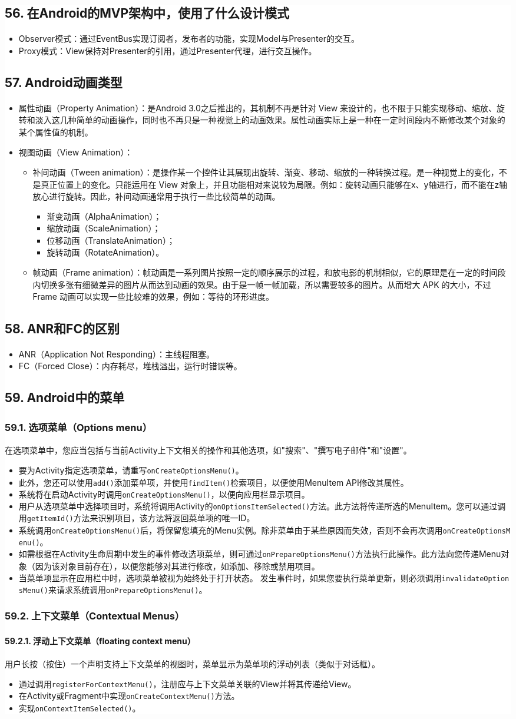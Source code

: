 ## 56. 在Android的MVP架构中，使用了什么设计模式

- Observer模式：通过EventBus实现订阅者，发布者的功能，实现Model与Presenter的交互。
- Proxy模式：View保持对Presenter的引用，通过Presenter代理，进行交互操作。

## 57. Android动画类型

- 属性动画（Property Animation）：是Android 3.0之后推出的，其机制不再是针对 View 来设计的，也不限于只能实现移动、缩放、旋转和淡入这几种简单的动画操作，同时也不再只是一种视觉上的动画效果。属性动画实际上是一种在一定时间段内不断修改某个对象的某个属性值的机制。
- 视图动画（View Animation）：

  - 补间动画（Tween animation）：是操作某一个控件让其展现出旋转、渐变、移动、缩放的一种转换过程。是一种视觉上的变化，不是真正位置上的变化。只能运用在 View 对象上，并且功能相对来说较为局限。例如：旋转动画只能够在x、y轴进行，而不能在z轴放心进行旋转。因此，补间动画通常用于执行一些比较简单的动画。

    - 渐变动画（AlphaAnimation）；
    - 缩放动画（ScaleAnimation）；
    - 位移动画（TranslateAnimation）；
    - 旋转动画（RotateAnimation）。

  - 帧动画（Frame animation）：帧动画是一系列图片按照一定的顺序展示的过程，和放电影的机制相似，它的原理是在一定的时间段内切换多张有细微差异的图片从而达到动画的效果。由于是一帧一帧加载，所以需要较多的图片。从而增大 APK 的大小，不过 Frame 动画可以实现一些比较难的效果，例如：等待的环形进度。

## 58. ANR和FC的区别

- ANR（Application Not Responding）：主线程阻塞。
- FC（Forced Close）：内存耗尽，堆栈溢出，运行时错误等。

## 59. Android中的菜单

### 59.1. 选项菜单（Options menu）

在选项菜单中，您应当包括与当前Activity上下文相关的操作和其他选项，如"搜索"、"撰写电子邮件"和"设置"。

- 要为Activity指定选项菜单，请重写`onCreateOptionsMenu()`。
- 此外，您还可以使用`add()`添加菜单项，并使用`findItem()`检索项目，以便使用MenuItem API修改其属性。
- 系统将在启动Activity时调用`onCreateOptionsMenu()`，以便向应用栏显示项目。
- 用户从选项菜单中选择项目时，系统将调用Activity的`onOptionsItemSelected()`方法。此方法将传递所选的MenuItem。您可以通过调用`getItemId()`方法来识别项目，该方法将返回菜单项的唯一ID。
- 系统调用`onCreateOptionsMenu()`后，将保留您填充的Menu实例。除非菜单由于某些原因而失效，否则不会再次调用`onCreateOptionsMenu()`。
- 如需根据在Activity生命周期中发生的事件修改选项菜单，则可通过`onPrepareOptionsMenu()`方法执行此操作。此方法向您传递Menu对象（因为该对象目前存在），以便您能够对其进行修改，如添加、移除或禁用项目。
- 当菜单项显示在应用栏中时，选项菜单被视为始终处于打开状态。 发生事件时，如果您要执行菜单更新，则必须调用`invalidateOptionsMenu()`来请求系统调用`onPrepareOptionsMenu()`。

### 59.2. 上下文菜单（Contextual Menus）

#### 59.2.1. 浮动上下文菜单（floating context menu）

用户长按（按住）一个声明支持上下文菜单的视图时，菜单显示为菜单项的浮动列表（类似于对话框）。

- 通过调用`registerForContextMenu()`，注册应与上下文菜单关联的View并将其传递给View。
- 在Activity或Fragment中实现`onCreateContextMenu()`方法。
- 实现`onContextItemSelected()`。
